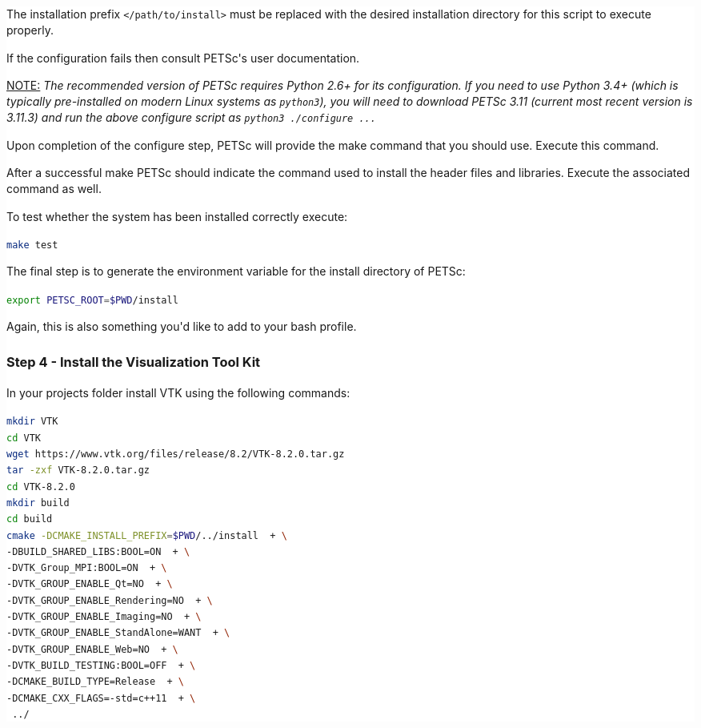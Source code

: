 The installation prefix ```</path/to/install>``` must be replaced with
the desired installation directory for this script to execute properly.

If the configuration fails then consult PETSc's user documentation.

<u>NOTE:</u> *The recommended version of PETSc requires Python 2.6+ for its configuration.
If you need to use Python 3.4+ (which is typically pre-installed on modern Linux systems as
`python3`), you will need to download PETSc 3.11 (current most recent version is 3.11.3)
and run the above configure script as `python3 ./configure ...`*

Upon completion of the configure step, PETSc will provide the make command
that you should use. Execute this command.

After a successful make PETSc should indicate the command used to install
the header files and libraries. Execute the associated command as well.

To test whether the system has been installed correctly execute:

```bash
make test
```

The final step is to generate the environment variable for the install
directory of PETSc:

```bash
export PETSC_ROOT=$PWD/install
```

Again, this is also something you'd like to add to your bash profile.

### Step 4 - Install the Visualization Tool Kit

In your projects folder install VTK using the following commands:

```bash
mkdir VTK
cd VTK
wget https://www.vtk.org/files/release/8.2/VTK-8.2.0.tar.gz
tar -zxf VTK-8.2.0.tar.gz
cd VTK-8.2.0
mkdir build
cd build
cmake -DCMAKE_INSTALL_PREFIX=$PWD/../install  + \
-DBUILD_SHARED_LIBS:BOOL=ON  + \
-DVTK_Group_MPI:BOOL=ON  + \
-DVTK_GROUP_ENABLE_Qt=NO  + \
-DVTK_GROUP_ENABLE_Rendering=NO  + \
-DVTK_GROUP_ENABLE_Imaging=NO  + \
-DVTK_GROUP_ENABLE_StandAlone=WANT  + \
-DVTK_GROUP_ENABLE_Web=NO  + \
-DVTK_BUILD_TESTING:BOOL=OFF  + \
-DCMAKE_BUILD_TYPE=Release  + \
-DCMAKE_CXX_FLAGS=-std=c++11  + \
 ../
```
